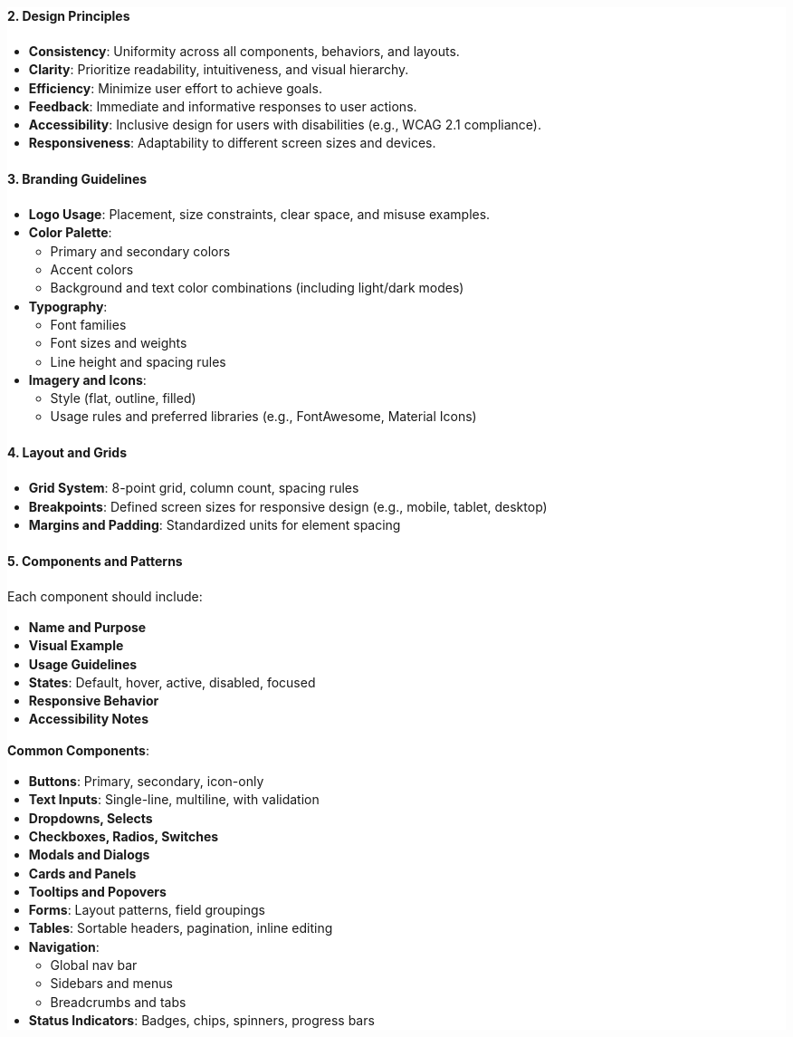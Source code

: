 #### 2. **Design Principles**

* **Consistency**: Uniformity across all components, behaviors, and layouts.
* **Clarity**: Prioritize readability, intuitiveness, and visual hierarchy.
* **Efficiency**: Minimize user effort to achieve goals.
* **Feedback**: Immediate and informative responses to user actions.
* **Accessibility**: Inclusive design for users with disabilities (e.g., WCAG 2.1 compliance).
* **Responsiveness**: Adaptability to different screen sizes and devices.

#### 3. **Branding Guidelines**
* **Logo Usage**: Placement, size constraints, clear space, and misuse examples.
* **Color Palette**:
  * Primary and secondary colors
  * Accent colors
  * Background and text color combinations (including light/dark modes)
* **Typography**:
  * Font families
  * Font sizes and weights
  * Line height and spacing rules
* **Imagery and Icons**:
  * Style (flat, outline, filled)
  * Usage rules and preferred libraries (e.g., FontAwesome, Material Icons)

#### 4. **Layout and Grids**
* **Grid System**: 8-point grid, column count, spacing rules
* **Breakpoints**: Defined screen sizes for responsive design (e.g., mobile, tablet, desktop)
* **Margins and Padding**: Standardized units for element spacing

#### 5. **Components and Patterns**

Each component should include:
* **Name and Purpose**
* **Visual Example**
* **Usage Guidelines**
* **States**: Default, hover, active, disabled, focused
* **Responsive Behavior**
* **Accessibility Notes**

**Common Components**:
* **Buttons**: Primary, secondary, icon-only
* **Text Inputs**: Single-line, multiline, with validation
* **Dropdowns, Selects**
* **Checkboxes, Radios, Switches**
* **Modals and Dialogs**
* **Cards and Panels**
* **Tooltips and Popovers**
* **Forms**: Layout patterns, field groupings
* **Tables**: Sortable headers, pagination, inline editing
* **Navigation**:
  * Global nav bar
  * Sidebars and menus
  * Breadcrumbs and tabs
* **Status Indicators**: Badges, chips, spinners, progress bars
